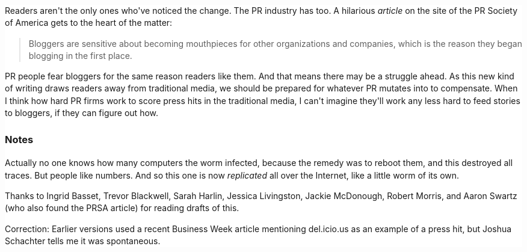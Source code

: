 Readers aren't the only ones who've noticed the change. The PR industry has too. A hilarious _article_ on the site of the PR Society of America gets to the heart of the matter:
> Bloggers are sensitive about becoming mouthpieces for other organizations and companies, which is the reason they began blogging in the first place.

PR people fear bloggers for the same reason readers like them. And that means there may be a struggle ahead. As this new kind of writing draws readers away from traditional media, we should be prepared for whatever PR mutates into to compensate. When I think how hard PR firms work to score press hits in the traditional media, I can't imagine they'll work any less hard to feed stories to bloggers, if they can figure out how.

### Notes

[^1]: PR has at least one beneficial feature: it favors small companies. If PR didn't work, the only alternative would be to advertise, and only big companies can afford that.

[^2]: Advertisers pay less for ads in free publications, because they assume readers ignore something they get for free. This is why so many trade publications nominally have a cover price and yet give away free subscriptions with such abandon.

[^3]: Different sections of the Times vary so much in their standards that they're practically different papers. Whoever fed the style section reporter this story about suits coming back would have been sent packing by the regular news reporters.

[^4]: The most striking example I know of this type is the "fact" that the Internet worm of 1988 infected 6000 computers. I was there when it was cooked up, and this was the recipe: someone guessed that there were about 60,000 computers attached to the Internet, and that the worm might have infected ten percent of them.

Actually no one knows how many computers the worm infected, because the remedy was to reboot them, and this destroyed all traces. But people like numbers. And so this one is now _replicated_ all over the Internet, like a little worm of its own.

[^5]: Not all were necessarily supplied by the PR firm. Reporters sometimes call a few additional sources on their own, like someone adding a few fresh vegetables to a can of soup.

Thanks to Ingrid Basset, Trevor Blackwell, Sarah Harlin, Jessica Livingston, Jackie McDonough, Robert Morris, and Aaron Swartz (who also found the PRSA article) for reading drafts of this.

Correction: Earlier versions used a recent Business Week article mentioning del.icio.us as an example of a press hit, but Joshua Schachter tells me it was spontaneous.